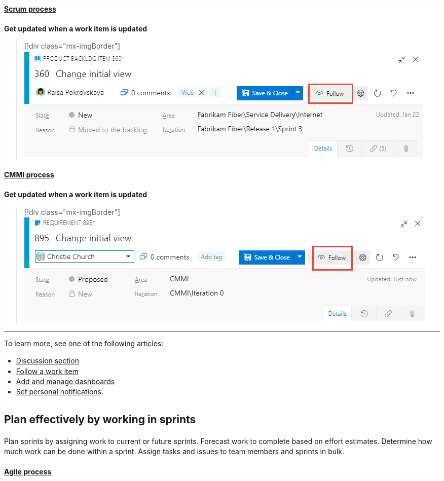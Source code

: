 #### [Scrum process](#tab/scrum-process) 

**Get updated when a work item is updated**

> [!div class="mx-imgBorder"]  
> ![Work item form, Follow icon control](media/about-boards/scrum-work-item-follow.png)  


#### [CMMI process](#tab/cmmi-process) 

**Get updated when a work item is updated**

> [!div class="mx-imgBorder"]  
> ![Work item form, Follow icon control](media/about-boards/cmmi-work-item-follow.png)  


* * * 

To learn more, see one of the following articles:  
- [Discussion section](plan-track-work.md#discussion)  
- [Follow a work item](../work-items/follow-work-items.md)  
- [Add and manage dashboards](../../report/dashboards/dashboards.md)  
- [Set personal notifications](../../notifications/manage-your-personal-notifications.md).  

## Plan effectively by working in sprints

Plan sprints by assigning work to current or future sprints. Forecast work to complete based on effort estimates. Determine how much work can be done within a sprint. Assign tasks and issues to team members and sprints in bulk. 


 
#### [Agile process](#tab/agile-process) 
